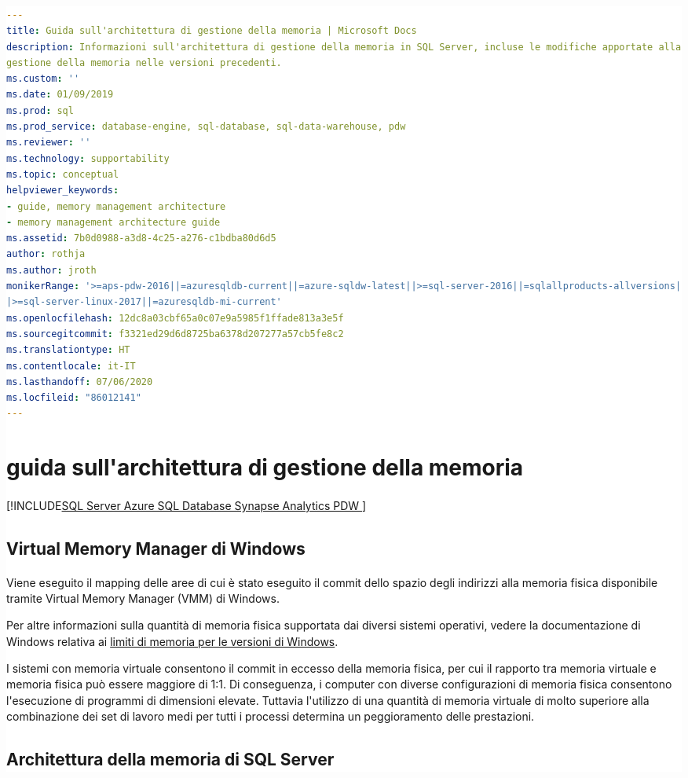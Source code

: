 ```yaml
---
title: Guida sull'architettura di gestione della memoria | Microsoft Docs
description: Informazioni sull'architettura di gestione della memoria in SQL Server, incluse le modifiche apportate alla gestione della memoria nelle versioni precedenti.
ms.custom: ''
ms.date: 01/09/2019
ms.prod: sql
ms.prod_service: database-engine, sql-database, sql-data-warehouse, pdw
ms.reviewer: ''
ms.technology: supportability
ms.topic: conceptual
helpviewer_keywords:
- guide, memory management architecture
- memory management architecture guide
ms.assetid: 7b0d0988-a3d8-4c25-a276-c1bdba80d6d5
author: rothja
ms.author: jroth
monikerRange: '>=aps-pdw-2016||=azuresqldb-current||=azure-sqldw-latest||>=sql-server-2016||=sqlallproducts-allversions||>=sql-server-linux-2017||=azuresqldb-mi-current'
ms.openlocfilehash: 12dc8a03cbf65a0c07e9a5985f1ffade813a3e5f
ms.sourcegitcommit: f3321ed29d6d8725ba6378d207277a57cb5fe8c2
ms.translationtype: HT
ms.contentlocale: it-IT
ms.lasthandoff: 07/06/2020
ms.locfileid: "86012141"
---
```

# <a name="memory-management-architecture-guide"></a>guida sull'architettura di gestione della memoria

[!INCLUDE[SQL Server Azure SQL Database Synapse Analytics PDW ](../includes/applies-to-version/sql-asdb-asdbmi-asa-pdw.md)]

## <a name="windows-virtual-memory-manager"></a>Virtual Memory Manager di Windows  
Viene eseguito il mapping delle aree di cui è stato eseguito il commit dello spazio degli indirizzi alla memoria fisica disponibile tramite Virtual Memory Manager (VMM) di Windows.  
  
Per altre informazioni sulla quantità di memoria fisica supportata dai diversi sistemi operativi, vedere la documentazione di Windows relativa ai [limiti di memoria per le versioni di Windows](/windows/desktop/Memory/memory-limits-for-windows-releases).  
  
I sistemi con memoria virtuale consentono il commit in eccesso della memoria fisica, per cui il rapporto tra memoria virtuale e memoria fisica può essere maggiore di 1:1. Di conseguenza, i computer con diverse configurazioni di memoria fisica consentono l'esecuzione di programmi di dimensioni elevate. Tuttavia l'utilizzo di una quantità di memoria virtuale di molto superiore alla combinazione dei set di lavoro medi per tutti i processi determina un peggioramento delle prestazioni. 

## <a name="sql-server-memory-architecture"></a>Architettura della memoria di SQL Server
